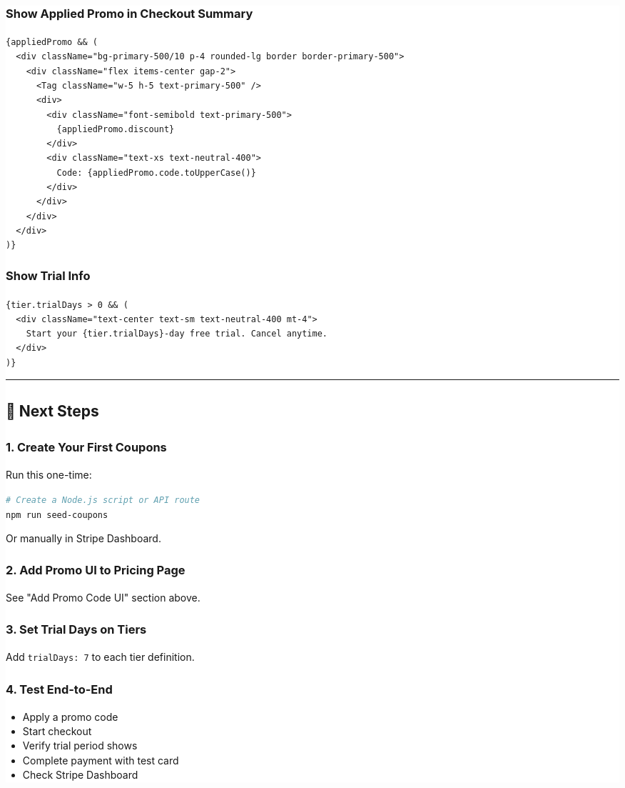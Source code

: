 ### Show Applied Promo in Checkout Summary

```tsx
{appliedPromo && (
  <div className="bg-primary-500/10 p-4 rounded-lg border border-primary-500">
    <div className="flex items-center gap-2">
      <Tag className="w-5 h-5 text-primary-500" />
      <div>
        <div className="font-semibold text-primary-500">
          {appliedPromo.discount}
        </div>
        <div className="text-xs text-neutral-400">
          Code: {appliedPromo.code.toUpperCase()}
        </div>
      </div>
    </div>
  </div>
)}
```

### Show Trial Info

```tsx
{tier.trialDays > 0 && (
  <div className="text-center text-sm text-neutral-400 mt-4">
    Start your {tier.trialDays}-day free trial. Cancel anytime.
  </div>
)}
```

---

## 🚀 Next Steps

### 1. Create Your First Coupons
Run this one-time:
```bash
# Create a Node.js script or API route
npm run seed-coupons
```

Or manually in Stripe Dashboard.

### 2. Add Promo UI to Pricing Page
See "Add Promo Code UI" section above.

### 3. Set Trial Days on Tiers
Add `trialDays: 7` to each tier definition.

### 4. Test End-to-End
- Apply a promo code
- Start checkout
- Verify trial period shows
- Complete payment with test card
- Check Stripe Dashboard
